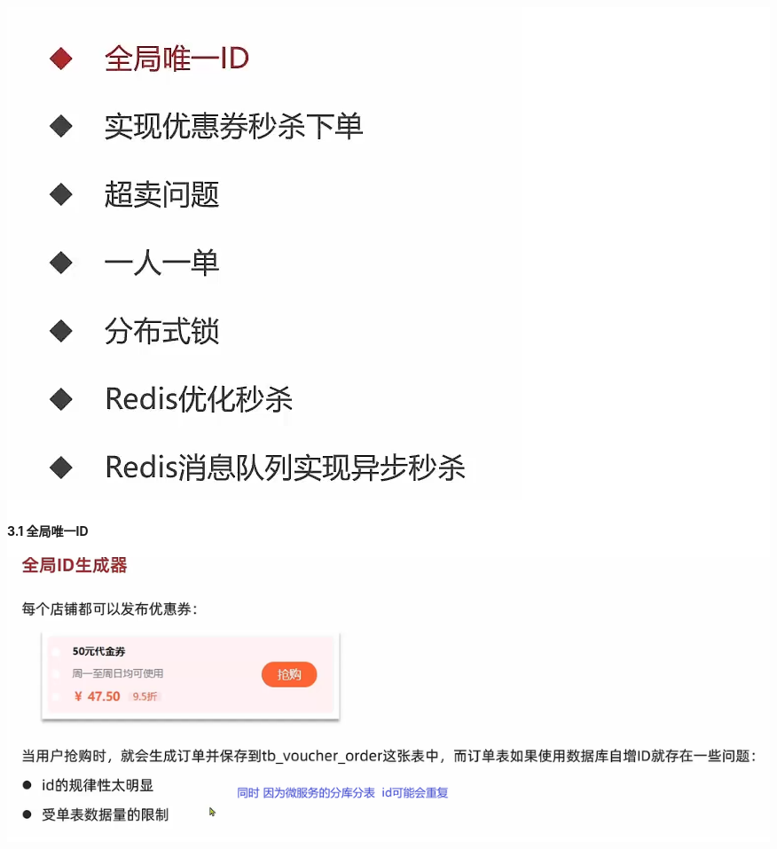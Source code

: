 ![image-20220503152728513](Redis.assets\image-20220503152728513.png)



#### 3.1 全局唯一ID

![image-20220503153716608](Redis.assets\image-20220503153716608.png)
